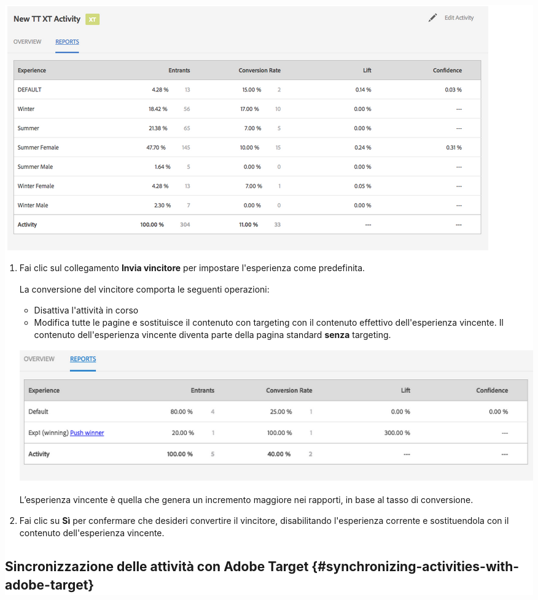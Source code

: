    ![chlimage_1-115](assets/chlimage_1-115.png)

1. Fai clic sul collegamento **Invia vincitore** per impostare l&#39;esperienza come predefinita.

   La conversione del vincitore comporta le seguenti operazioni:

   * Disattiva l&#39;attività in corso
   * Modifica tutte le pagine e sostituisce il contenuto con targeting con il contenuto effettivo dell&#39;esperienza vincente. Il contenuto dell&#39;esperienza vincente diventa parte della pagina standard **senza** targeting.

   ![chlimage_1-116](assets/chlimage_1-116.png)

   L’esperienza vincente è quella che genera un incremento maggiore nei rapporti, in base al tasso di conversione.

1. Fai clic su **Sì** per confermare che desideri convertire il vincitore, disabilitando l&#39;esperienza corrente e sostituendola con il contenuto dell&#39;esperienza vincente.

## Sincronizzazione delle attività con Adobe Target {#synchronizing-activities-with-adobe-target}
